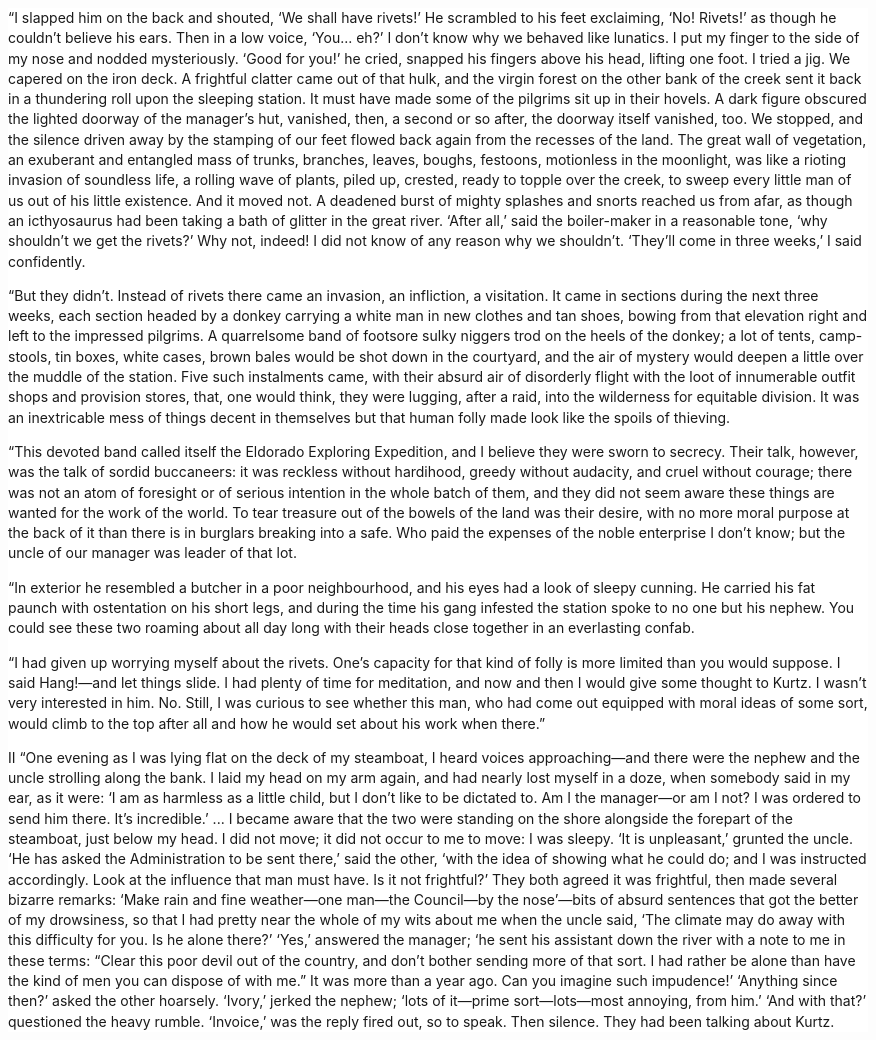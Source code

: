“I slapped him on the back and shouted, ‘We shall have rivets!’ He scrambled to his feet exclaiming, ‘No! Rivets!’ as though he couldn’t believe his ears. Then in a low voice, ‘You... eh?’ I don’t know why we behaved like lunatics. I put my finger to the side of my nose and nodded mysteriously. ‘Good for you!’ he cried, snapped his fingers above his head, lifting one foot. I tried a jig. We capered on the iron deck. A frightful clatter came out of that hulk, and the virgin forest on the other bank of the creek sent it back in a thundering roll upon the sleeping station. It must have made some of the pilgrims sit up in their hovels. A dark figure obscured the lighted doorway of the manager’s hut, vanished, then, a second or so after, the doorway itself vanished, too. We stopped, and the silence driven away by the stamping of our feet flowed back again from the recesses of the land. The great wall of vegetation, an exuberant and entangled mass of trunks, branches, leaves, boughs, festoons, motionless in the moonlight, was like a rioting invasion of soundless life, a rolling wave of plants, piled up, crested, ready to topple over the creek, to sweep every little man of us out of his little existence. And it moved not. A deadened burst of mighty splashes and snorts reached us from afar, as though an icthyosaurus had been taking a bath of glitter in the great river. ‘After all,’ said the boiler-maker in a reasonable tone, ‘why shouldn’t we get the rivets?’ Why not, indeed! I did not know of any reason why we shouldn’t. ‘They’ll come in three weeks,’ I said confidently.

“But they didn’t. Instead of rivets there came an invasion, an infliction, a visitation. It came in sections during the next three weeks, each section headed by a donkey carrying a white man in new clothes and tan shoes, bowing from that elevation right and left to the impressed pilgrims. A quarrelsome band of footsore sulky niggers trod on the heels of the donkey; a lot of tents, camp-stools, tin boxes, white cases, brown bales would be shot down in the courtyard, and the air of mystery would deepen a little over the muddle of the station. Five such instalments came, with their absurd air of disorderly flight with the loot of innumerable outfit shops and provision stores, that, one would think, they were lugging, after a raid, into the wilderness for equitable division. It was an inextricable mess of things decent in themselves but that human folly made look like the spoils of thieving.

“This devoted band called itself the Eldorado Exploring Expedition, and I believe they were sworn to secrecy. Their talk, however, was the talk of sordid buccaneers: it was reckless without hardihood, greedy without audacity, and cruel without courage; there was not an atom of foresight or of serious intention in the whole batch of them, and they did not seem aware these things are wanted for the work of the world. To tear treasure out of the bowels of the land was their desire, with no more moral purpose at the back of it than there is in burglars breaking into a safe. Who paid the expenses of the noble enterprise I don’t know; but the uncle of our manager was leader of that lot.

“In exterior he resembled a butcher in a poor neighbourhood, and his eyes had a look of sleepy cunning. He carried his fat paunch with ostentation on his short legs, and during the time his gang infested the station spoke to no one but his nephew. You could see these two roaming about all day long with their heads close together in an everlasting confab.

“I had given up worrying myself about the rivets. One’s capacity for that kind of folly is more limited than you would suppose. I said Hang!—and let things slide. I had plenty of time for meditation, and now and then I would give some thought to Kurtz. I wasn’t very interested in him. No. Still, I was curious to see whether this man, who had come out equipped with moral ideas of some sort, would climb to the top after all and how he would set about his work when there.”

II
“One evening as I was lying flat on the deck of my steamboat, I heard voices approaching—and there were the nephew and the uncle strolling along the bank. I laid my head on my arm again, and had nearly lost myself in a doze, when somebody said in my ear, as it were: ‘I am as harmless as a little child, but I don’t like to be dictated to. Am I the manager—or am I not? I was ordered to send him there. It’s incredible.’ ... I became aware that the two were standing on the shore alongside the forepart of the steamboat, just below my head. I did not move; it did not occur to me to move: I was sleepy. ‘It is unpleasant,’ grunted the uncle. ‘He has asked the Administration to be sent there,’ said the other, ‘with the idea of showing what he could do; and I was instructed accordingly. Look at the influence that man must have. Is it not frightful?’ They both agreed it was frightful, then made several bizarre remarks: ‘Make rain and fine weather—one man—the Council—by the nose’—bits of absurd sentences that got the better of my drowsiness, so that I had pretty near the whole of my wits about me when the uncle said, ‘The climate may do away with this difficulty for you. Is he alone there?’ ‘Yes,’ answered the manager; ‘he sent his assistant down the river with a note to me in these terms: “Clear this poor devil out of the country, and don’t bother sending more of that sort. I had rather be alone than have the kind of men you can dispose of with me.” It was more than a year ago. Can you imagine such impudence!’ ‘Anything since then?’ asked the other hoarsely. ‘Ivory,’ jerked the nephew; ‘lots of it—prime sort—lots—most annoying, from him.’ ‘And with that?’ questioned the heavy rumble. ‘Invoice,’ was the reply fired out, so to speak. Then silence. They had been talking about Kurtz.